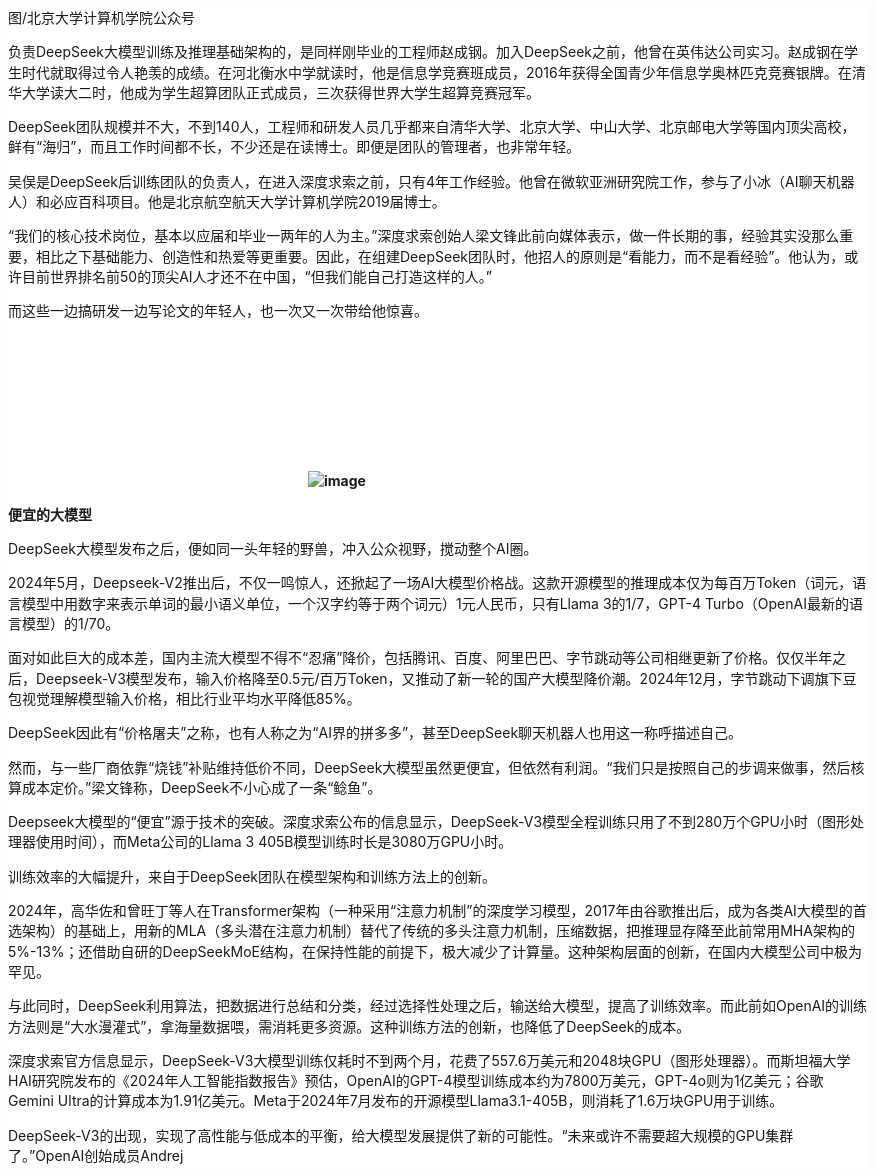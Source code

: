 图/北京大学计算机学院公众号</span></p><p>负责DeepSeek大模型训练及推理基础架构的，是同样刚毕业的工程师赵成钢。加入DeepSeek之前，他曾在英伟达公司实习。赵成钢在学生时代就取得过令人艳羡的成绩。在河北衡水中学就读时，他是信息学竞赛班成员，2016年获得全国青少年信息学奥林匹克竞赛银牌。在清华大学读大二时，他成为学生超算团队正式成员，三次获得世界大学生超算竞赛冠军。</p><p>DeepSeek团队规模并不大，不到140人，工程师和研发人员几乎都来自清华大学、北京大学、中山大学、北京邮电大学等国内顶尖高校，鲜有“海归”，而且工作时间都不长，不少还是在读博士。即便是团队的管理者，也非常年轻。</p><p>吴俣是DeepSeek后训练团队的负责人，在进入深度求索之前，只有4年工作经验。他曾在微软亚洲研究院工作，参与了小冰（AI聊天机器人）和必应百科项目。他是北京航空航天大学计算机学院2019届博士。</p><p>“我们的核心技术岗位，基本以应届和毕业一两年的人为主。”深度求索创始人梁文锋此前向媒体表示，做一件长期的事，经验其实没那么重要，相比之下基础能力、创造性和热爱等更重要。因此，在组建DeepSeek团队时，他招人的原则是“看能力，而不是看经验”。他认为，或许目前世界排名前50的顶尖AI人才还不在中国，“但我们能自己打造这样的人。”</p><p>而这些一边搞研发一边写论文的年轻人，也一次又一次带给他惊喜。</p><p><strong><img decoding="async" src="data:image/svg+xml,%3Csvg%20xmlns='http://www.w3.org/2000/svg'%20viewBox='0%200%200%200'%3E%3C/svg%3E" alt="image" data-lazy-src="https://chinadigitaltimes.net/chinese/files/2025/01/post-715285-6790dbf4a7c72.png"><noscript><img decoding="async" src="https://chinadigitaltimes.net/chinese/files/2025/01/post-715285-6790dbf4a7c72.png" alt="image"></noscript></strong></p><p><strong>便宜的大模型</strong></p><p>DeepSeek大模型发布之后，便如同一头年轻的野兽，冲入公众视野，搅动整个AI圈。</p><p>2024年5月，Deepseek-V2推出后，不仅一鸣惊人，还掀起了一场AI大模型价格战。这款开源模型的推理成本仅为每百万Token（词元，语言模型中用数字来表示单词的最小语义单位，一个汉字约等于两个词元）1元人民币，只有Llama 3的1/7，GPT-4 Turbo（OpenAI最新的语言模型）的1/70。</p><p>面对如此巨大的成本差，国内主流大模型不得不“忍痛”降价，包括腾讯、百度、阿里巴巴、字节跳动等公司相继更新了价格。仅仅半年之后，Deepseek-V3模型发布，输入价格降至0.5元/百万Token，又推动了新一轮的国产大模型降价潮。2024年12月，字节跳动下调旗下豆包视觉理解模型输入价格，相比行业平均水平降低85%。</p><p>DeepSeek因此有“价格屠夫”之称，也有人称之为“AI界的拼多多”，甚至DeepSeek聊天机器人也用这一称呼描述自己。</p><p>然而，与一些厂商依靠“烧钱”补贴维持低价不同，DeepSeek大模型虽然更便宜，但依然有利润。“我们只是按照自己的步调来做事，然后核算成本定价。”梁文锋称，DeepSeek不小心成了一条“鲶鱼”。</p><p>Deepseek大模型的“便宜”源于技术的突破。深度求索公布的信息显示，DeepSeek-V3模型全程训练只用了不到280万个GPU小时（图形处理器使用时间），而Meta公司的Llama 3 405B模型训练时长是3080万GPU小时。</p><p>训练效率的大幅提升，来自于DeepSeek团队在模型架构和训练方法上的创新。</p><p>2024年，高华佐和曾旺丁等人在Transformer架构（一种采用“注意力机制”的深度学习模型，2017年由谷歌推出后，成为各类AI大模型的首选架构）的基础上，用新的MLA（多头潜在注意力机制）替代了传统的多头注意力机制，压缩数据，把推理显存降至此前常用MHA架构的5%-13%；还借助自研的DeepSeekMoE结构，在保持性能的前提下，极大减少了计算量。这种架构层面的创新，在国内大模型公司中极为罕见。</p><p>与此同时，DeepSeek利用算法，把数据进行总结和分类，经过选择性处理之后，输送给大模型，提高了训练效率。而此前如OpenAI的训练方法则是“大水漫灌式”，拿海量数据喂，需消耗更多资源。这种训练方法的创新，也降低了DeepSeek的成本。</p><p>深度求索官方信息显示，DeepSeek-V3大模型训练仅耗时不到两个月，花费了557.6万美元和2048块GPU（图形处理器）。而斯坦福大学HAI研究院发布的《2024年人工智能指数报告》预估，OpenAI的GPT-4模型训练成本约为7800万美元，GPT-4o则为1亿美元；谷歌Gemini Ultra的计算成本为1.91亿美元。Meta于2024年7月发布的开源模型Llama3.1-405B，则消耗了1.6万块GPU用于训练。</p><p>DeepSeek-V3的出现，实现了高性能与低成本的平衡，给大模型发展提供了新的可能性。“未来或许不需要超大规模的GPU集群了。”OpenAI创始成员Andrej